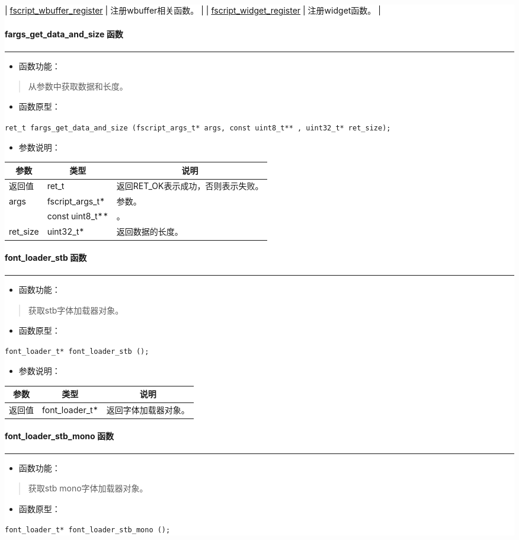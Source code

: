| <a href="#font_loader_stb_t_fscript_wbuffer_register">fscript\_wbuffer\_register</a> | 注册wbuffer相关函数。 |
| <a href="#font_loader_stb_t_fscript_widget_register">fscript\_widget\_register</a> | 注册widget函数。 |
#### fargs\_get\_data\_and\_size 函数
-----------------------

* 函数功能：

> <p id="font_loader_stb_t_fargs_get_data_and_size">从参数中获取数据和长度。

* 函数原型：

```
ret_t fargs_get_data_and_size (fscript_args_t* args, const uint8_t** , uint32_t* ret_size);
```

* 参数说明：

| 参数 | 类型 | 说明 |
| -------- | ----- | --------- |
| 返回值 | ret\_t | 返回RET\_OK表示成功，否则表示失败。 |
| args | fscript\_args\_t* | 参数。 |
|  | const uint8\_t** | 。 |
| ret\_size | uint32\_t* | 返回数据的长度。 |
#### font\_loader\_stb 函数
-----------------------

* 函数功能：

> <p id="font_loader_stb_t_font_loader_stb">获取stb字体加载器对象。

* 函数原型：

```
font_loader_t* font_loader_stb ();
```

* 参数说明：

| 参数 | 类型 | 说明 |
| -------- | ----- | --------- |
| 返回值 | font\_loader\_t* | 返回字体加载器对象。 |
#### font\_loader\_stb\_mono 函数
-----------------------

* 函数功能：

> <p id="font_loader_stb_t_font_loader_stb_mono">获取stb mono字体加载器对象。

* 函数原型：

```
font_loader_t* font_loader_stb_mono ();
```
